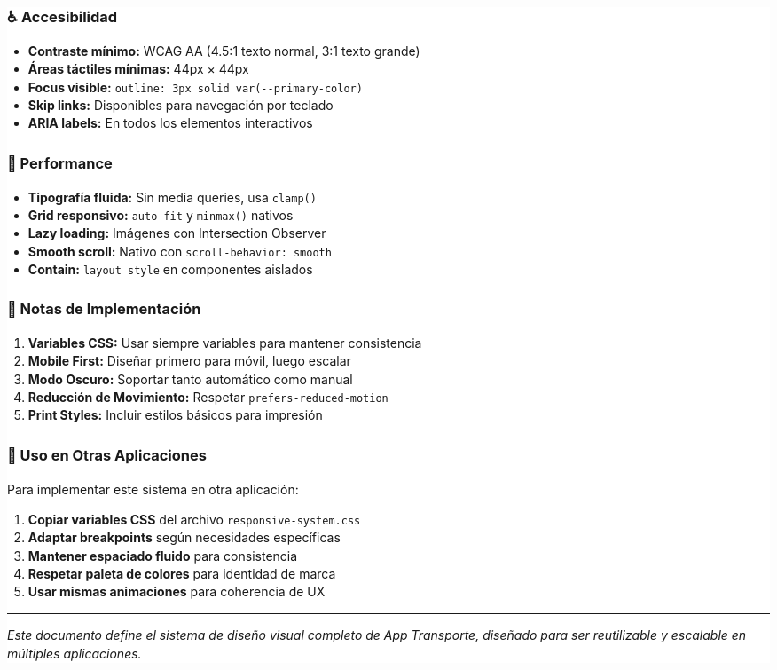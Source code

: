 ### ♿ Accesibilidad

- **Contraste mínimo:** WCAG AA (4.5:1 texto normal, 3:1 texto grande)
- **Áreas táctiles mínimas:** 44px × 44px
- **Focus visible:** `outline: 3px solid var(--primary-color)`
- **Skip links:** Disponibles para navegación por teclado
- **ARIA labels:** En todos los elementos interactivos

### 🚀 Performance

- **Tipografía fluida:** Sin media queries, usa `clamp()`
- **Grid responsivo:** `auto-fit` y `minmax()` nativos
- **Lazy loading:** Imágenes con Intersection Observer
- **Smooth scroll:** Nativo con `scroll-behavior: smooth`
- **Contain:** `layout style` en componentes aislados

### 📝 Notas de Implementación

1. **Variables CSS:** Usar siempre variables para mantener consistencia
2. **Mobile First:** Diseñar primero para móvil, luego escalar
3. **Modo Oscuro:** Soportar tanto automático como manual
4. **Reducción de Movimiento:** Respetar `prefers-reduced-motion`
5. **Print Styles:** Incluir estilos básicos para impresión

### 🔧 Uso en Otras Aplicaciones

Para implementar este sistema en otra aplicación:

1. **Copiar variables CSS** del archivo `responsive-system.css`
2. **Adaptar breakpoints** según necesidades específicas
3. **Mantener espaciado fluido** para consistencia
4. **Respetar paleta de colores** para identidad de marca
5. **Usar mismas animaciones** para coherencia de UX

---

*Este documento define el sistema de diseño visual completo de App Transporte, diseñado para ser reutilizable y escalable en múltiples aplicaciones.*